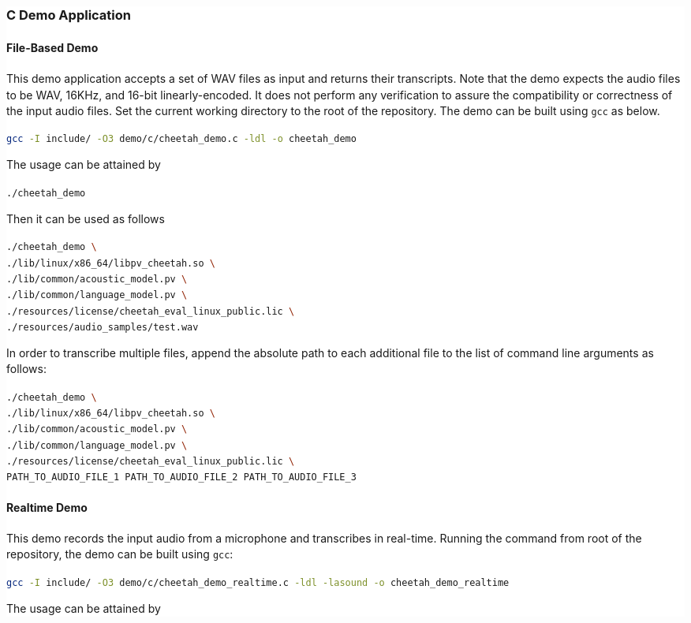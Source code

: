 ### C Demo Application

#### File-Based Demo

This demo application accepts a set of WAV files as input and returns their transcripts. Note that the demo expects the
audio files to be WAV, 16KHz, and 16-bit linearly-encoded. It does not perform any verification to assure the
compatibility or correctness of the input audio files. Set the current working directory to the root of the repository.
The demo can be built using `gcc` as below.

```bash
gcc -I include/ -O3 demo/c/cheetah_demo.c -ldl -o cheetah_demo
```

The usage can be attained by

```bash
./cheetah_demo
```

Then it can be used as follows

```bash
./cheetah_demo \
./lib/linux/x86_64/libpv_cheetah.so \
./lib/common/acoustic_model.pv \
./lib/common/language_model.pv \
./resources/license/cheetah_eval_linux_public.lic \
./resources/audio_samples/test.wav
```

In order to transcribe multiple files, append the absolute path to each additional file to the list of command line
arguments as follows:

```bash
./cheetah_demo \
./lib/linux/x86_64/libpv_cheetah.so \
./lib/common/acoustic_model.pv \
./lib/common/language_model.pv \
./resources/license/cheetah_eval_linux_public.lic \
PATH_TO_AUDIO_FILE_1 PATH_TO_AUDIO_FILE_2 PATH_TO_AUDIO_FILE_3
```

#### Realtime Demo

This demo records the input audio from a microphone and transcribes in real-time. Running the command from
root of the repository, the demo can be built using `gcc`:

```bash
gcc -I include/ -O3 demo/c/cheetah_demo_realtime.c -ldl -lasound -o cheetah_demo_realtime
```

The usage can be attained by

